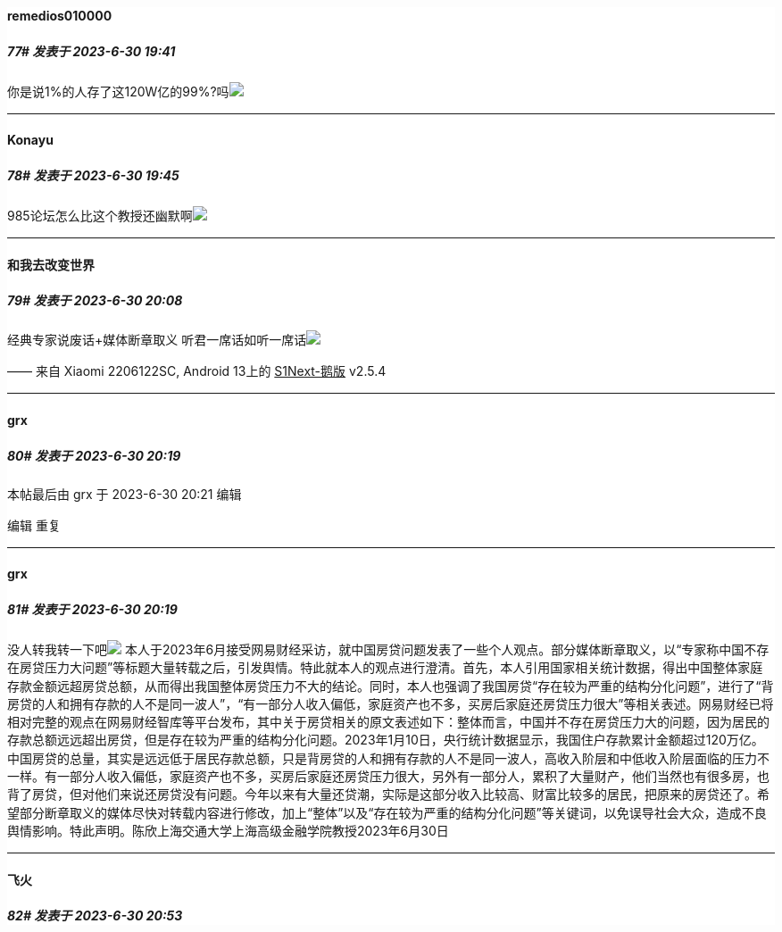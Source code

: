 ####  remedios010000  
##### 77#       发表于 2023-6-30 19:41

你是说1%的人存了这120W亿的99%?吗<img src="https://static.saraba1st.com/image/smiley/face2017/037.png" referrerpolicy="no-referrer">


*****

####  Konayu  
##### 78#       发表于 2023-6-30 19:45

985论坛怎么比这个教授还幽默啊<img src="https://static.saraba1st.com/image/smiley/face2017/067.png" referrerpolicy="no-referrer">


*****

####  和我去改变世界  
##### 79#       发表于 2023-6-30 20:08

经典专家说废话+媒体断章取义
听君一席话如听一席话<img src="https://static.saraba1st.com/image/smiley/face2017/067.png" referrerpolicy="no-referrer">

—— 来自 Xiaomi 2206122SC, Android 13上的 [S1Next-鹅版](https://github.com/ykrank/S1-Next/releases) v2.5.4


*****

####  grx  
##### 80#       发表于 2023-6-30 20:19

 本帖最后由 grx 于 2023-6-30 20:21 编辑 

编辑 重复

*****

####  grx  
##### 81#       发表于 2023-6-30 20:19

没人转我转一下吧<img src="https://static.saraba1st.com/image/smiley/face2017/009.gif" referrerpolicy="no-referrer">
本人于2023年6月接受网易财经采访，就中国房贷问题发表了一些个人观点。部分媒体断章取义，以“专家称中国不存在房贷压力大问题”等标题大量转载之后，引发舆情。特此就本人的观点进行澄清。首先，本人引用国家相关统计数据，得出中国整体家庭存款金额远超房贷总额，从而得出我国整体房贷压力不大的结论。同时，本人也强调了我国房贷“存在较为严重的结构分化问题”，进行了“背房贷的人和拥有存款的人不是同一波人”，“有一部分人收入偏低，家庭资产也不多，买房后家庭还房贷压力很大”等相关表述。网易财经已将相对完整的观点在网易财经智库等平台发布，其中关于房贷相关的原文表述如下：整体而言，中国并不存在房贷压力大的问题，因为居民的存款总额远远超出房贷，但是存在较为严重的结构分化问题。2023年1月10日，央行统计数据显示，我国住户存款累计金额超过120万亿。中国房贷的总量，其实是远远低于居民存款总额，只是背房贷的人和拥有存款的人不是同一波人，高收入阶层和中低收入阶层面临的压力不一样。有一部分人收入偏低，家庭资产也不多，买房后家庭还房贷压力很大，另外有一部分人，累积了大量财产，他们当然也有很多房，也背了房贷，但对他们来说还房贷没有问题。今年以来有大量还贷潮，实际是这部分收入比较高、财富比较多的居民，把原来的房贷还了。希望部分断章取义的媒体尽快对转载内容进行修改，加上“整体”以及“存在较为严重的结构分化问题”等关键词，以免误导社会大众，造成不良舆情影响。特此声明。陈欣上海交通大学上海高级金融学院教授2023年6月30日


*****

####  飞火  
##### 82#       发表于 2023-6-30 20:53
